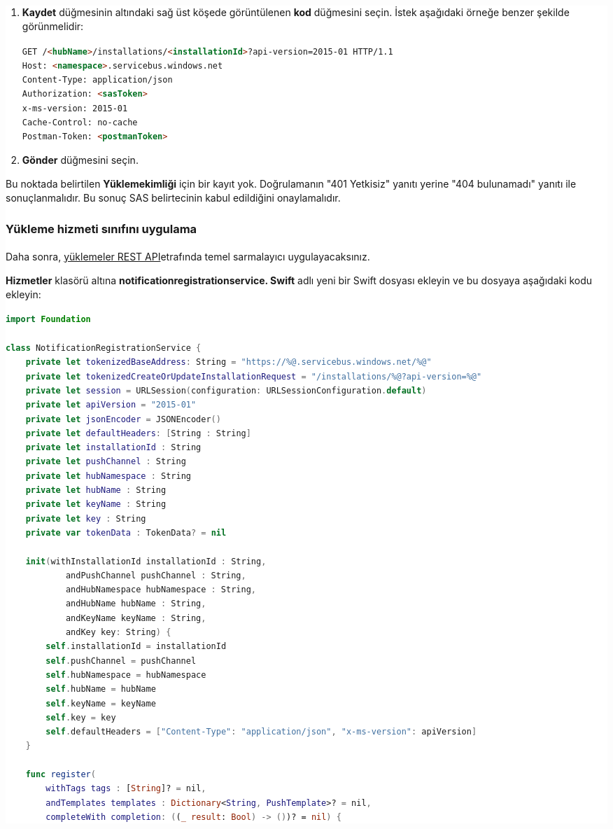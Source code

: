 1. **Kaydet** düğmesinin altındaki sağ üst köşede görüntülenen **kod** düğmesini seçin. İstek aşağıdaki örneğe benzer şekilde görünmelidir:

    ```html
    GET /<hubName>/installations/<installationId>?api-version=2015-01 HTTP/1.1
    Host: <namespace>.servicebus.windows.net
    Content-Type: application/json
    Authorization: <sasToken>
    x-ms-version: 2015-01
    Cache-Control: no-cache
    Postman-Token: <postmanToken>
    ```

1. **Gönder** düğmesini seçin.

Bu noktada belirtilen **Yüklemekimliği** için bir kayıt yok. Doğrulamanın "401 Yetkisiz" yanıtı yerine "404 bulunamadı" yanıtı ile sonuçlanmalıdır. Bu sonuç SAS belirtecinin kabul edildiğini onaylamalıdır.

### <a name="implement-the-installation-service-class"></a>Yükleme hizmeti sınıfını uygulama

Daha sonra, [yüklemeler REST API](/rest/api/notificationhubs/create-overwrite-installation)etrafında temel sarmalayıcı uygulayacaksınız.  

**Hizmetler** klasörü altına **notificationregistrationservice. Swift** adlı yeni bir Swift dosyası ekleyin ve bu dosyaya aşağıdaki kodu ekleyin:

```swift
import Foundation

class NotificationRegistrationService {
    private let tokenizedBaseAddress: String = "https://%@.servicebus.windows.net/%@"
    private let tokenizedCreateOrUpdateInstallationRequest = "/installations/%@?api-version=%@"
    private let session = URLSession(configuration: URLSessionConfiguration.default)
    private let apiVersion = "2015-01"
    private let jsonEncoder = JSONEncoder()
    private let defaultHeaders: [String : String]
    private let installationId : String
    private let pushChannel : String
    private let hubNamespace : String
    private let hubName : String
    private let keyName : String
    private let key : String
    private var tokenData : TokenData? = nil

    init(withInstallationId installationId : String,
            andPushChannel pushChannel : String,
            andHubNamespace hubNamespace : String,
            andHubName hubName : String,
            andKeyName keyName : String,
            andKey key: String) {
        self.installationId = installationId
        self.pushChannel = pushChannel
        self.hubNamespace = hubNamespace
        self.hubName = hubName
        self.keyName = keyName
        self.key = key
        self.defaultHeaders = ["Content-Type": "application/json", "x-ms-version": apiVersion]
    }

    func register(
        withTags tags : [String]? = nil,
        andTemplates templates : Dictionary<String, PushTemplate>? = nil,
        completeWith completion: ((_ result: Bool) -> ())? = nil) {

```